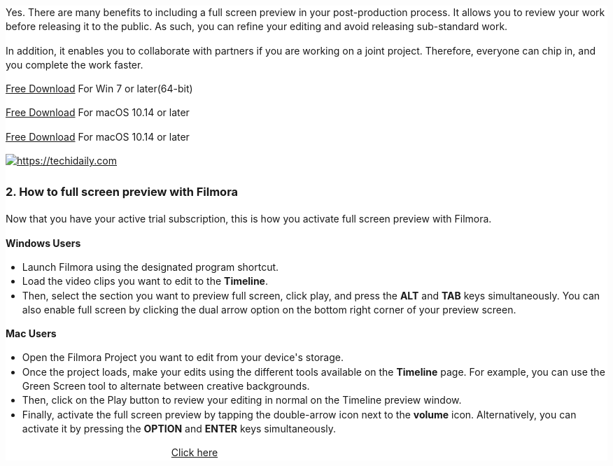Yes. There are many benefits to including a full screen preview in your post-production process. It allows you to review your work before releasing it to the public. As such, you can refine your editing and avoid releasing sub-standard work.

In addition, it enables you to collaborate with partners if you are working on a joint project. Therefore, everyone can chip in, and you complete the work faster.

[Free Download](https://tools.techidaily.com/wondershare/filmora/download/) For Win 7 or later(64-bit)

[Free Download](https://tools.techidaily.com/wondershare/filmora/download/) For macOS 10.14 or later

[Free Download](https://tools.techidaily.com/wondershare/filmora/download/) For macOS 10.14 or later


<a href="https://appsumo.8odi.net/c/5597632/2123733/7443" target="_top" id="2123733">
  <img src="//a.impactradius-go.com/display-ad/7443-2123733" border="0" alt="https://techidaily.com" width="728" height="90"/>
</a>
<img height="0" width="0" src="https://appsumo.8odi.net/i/5597632/2123733/7443" style="position:absolute;visibility:hidden;" border="0" />

### 2\. How to full screen preview with Filmora

Now that you have your active trial subscription, this is how you activate full screen preview with Filmora.

**Windows Users**

* Launch Filmora using the designated program shortcut.
* Load the video clips you want to edit to the **Timeline**.
* Then, select the section you want to preview full screen, click play, and press the **ALT** and **TAB** keys simultaneously. You can also enable full screen by clicking the dual arrow option on the bottom right corner of your preview screen.

**Mac Users**

* Open the Filmora Project you want to edit from your device's storage.
* Once the project loads, make your edits using the different tools available on the **Timeline** page. For example, you can use the Green Screen tool to alternate between creative backgrounds.
* Then, click on the Play button to review your editing in normal on the Timeline preview window.
* Finally, activate the full screen preview by tapping the double-arrow icon next to the **volume** icon. Alternatively, you can activate it by pressing the **OPTION** and **ENTER** keys simultaneously.


<span id="1424531">
					<video width="864" height="NaN" style="cursor:pointer"
           poster="//a.impactradius-go.com/display-clicktoplayimage/1424531.png"
           onclick="if(!this.playClicked){this.play();this.setAttribute('controls',true);this.playClicked=true;}">
	   <source src="//a.impactradius-go.com/display-ad/16446-1424531">
	   <img src="//a.impactradius-go.com/display-clicktoplayimage/1424531.png" style="border: none; height: 100%; width: 100%; object-fit: contain">
	</video>
	<div style="width:540px;text-align:center"><a href="javascript:window.open(decodeURIComponent('https%3A%2F%2Flaganoo.pxf.io%2Fc%2F5597632%2F1424531%2F16446'), '_blank');void(0);">Click here</a></div>
</span>
<img height="0" width="0" src="https://imp.pxf.io/i/5597632/1424531/16446" style="position:absolute;visibility:hidden;" border="0" />
